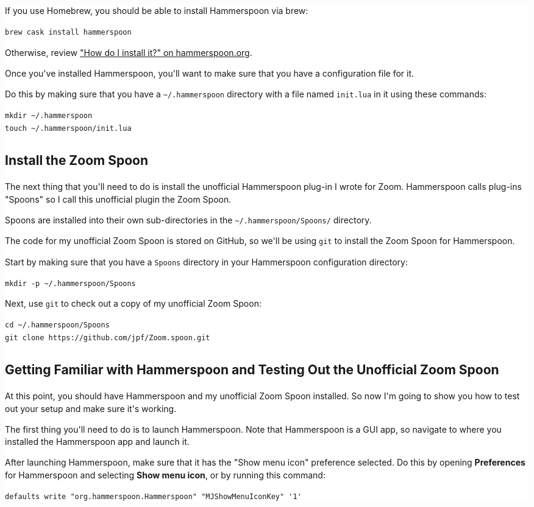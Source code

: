 If you use Homebrew, you should be able to install Hammerspoon via brew:

```shell
brew cask install hammerspoon
```

Otherwise, review ["How do I install it?" on hammerspoon.org](https://www.hammerspoon.org/#how-do-i-install-it).

Once you've installed Hammerspoon, you'll want to make sure that you have a configuration file for it.

Do this by making sure that you have a `~/.hammerspoon` directory with a file named `init.lua` in it using these commands:

```shell
mkdir ~/.hammerspoon
touch ~/.hammerspoon/init.lua
```


## Install the Zoom Spoon

The next thing that you'll need to do is install the unofficial Hammerspoon plug-in I wrote for Zoom. Hammerspoon calls plug-ins "Spoons" so I call this unofficial plugin the Zoom Spoon.

Spoons are installed into their own sub-directories in the `~/.hammerspoon/Spoons/` directory.

The code for my unofficial Zoom Spoon is stored on GitHub, so we'll be using `git` to install the Zoom Spoon for Hammerspoon.

Start by making sure that you have a `Spoons` directory in your Hammerspoon configuration directory:

```shell
mkdir -p ~/.hammerspoon/Spoons
```

Next, use `git` to check out a copy of my unofficial Zoom Spoon:

```shell
cd ~/.hammerspoon/Spoons
git clone https://github.com/jpf/Zoom.spoon.git
```
## Getting Familiar with Hammerspoon and Testing Out the Unofficial Zoom Spoon

At this point, you should have Hammerspoon and my unofficial Zoom Spoon installed. So now I'm going to show you how to test out your setup and make sure it's working.

The first thing you'll need to do is to launch Hammerspoon. Note that Hammerspoon is a GUI app, so navigate to where you installed the Hammerspoon app and launch it.

After launching Hammerspoon, make sure that it has the "Show menu icon" preference selected. Do this by opening **Preferences** for Hammerspoon and selecting **Show menu icon**, or by running this command:

```shell
defaults write "org.hammerspoon.Hammerspoon" "MJShowMenuIconKey" '1'
```
